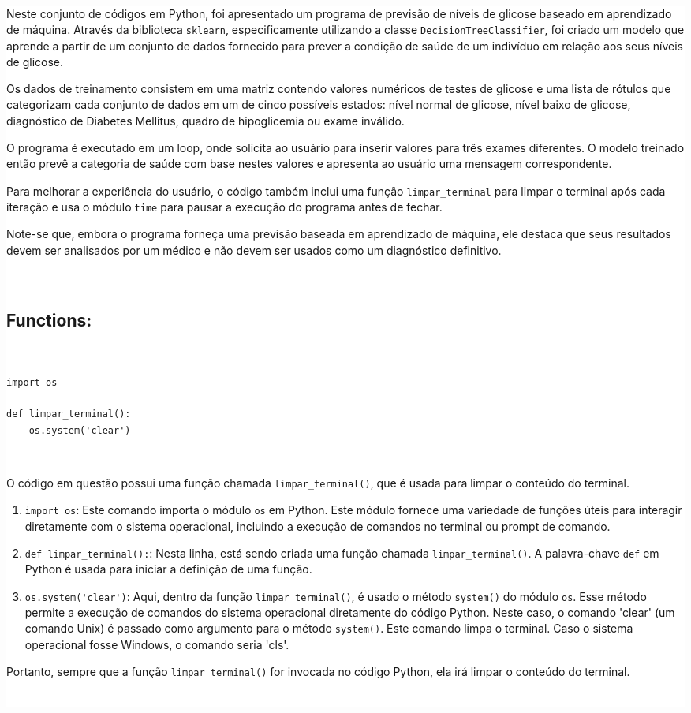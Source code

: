 Neste conjunto de códigos em Python, foi apresentado um programa de previsão de níveis de glicose baseado em aprendizado de máquina. Através da biblioteca `sklearn`, especificamente utilizando a classe `DecisionTreeClassifier`, foi criado um modelo que aprende a partir de um conjunto de dados fornecido para prever a condição de saúde de um indivíduo em relação aos seus níveis de glicose.

Os dados de treinamento consistem em uma matriz contendo valores numéricos de testes de glicose e uma lista de rótulos que categorizam cada conjunto de dados em um de cinco possíveis estados: nível normal de glicose, nível baixo de glicose, diagnóstico de Diabetes Mellitus, quadro de hipoglicemia ou exame inválido.

O programa é executado em um loop, onde solicita ao usuário para inserir valores para três exames diferentes. O modelo treinado então prevê a categoria de saúde com base nestes valores e apresenta ao usuário uma mensagem correspondente.

Para melhorar a experiência do usuário, o código também inclui uma função `limpar_terminal` para limpar o terminal após cada iteração e usa o módulo `time` para pausar a execução do programa antes de fechar.

Note-se que, embora o programa forneça uma previsão baseada em aprendizado de máquina, ele destaca que seus resultados devem ser analisados por um médico e não devem ser usados como um diagnóstico definitivo.

<br>

##  Functions:

<br>

````
import os

def limpar_terminal():
    os.system('clear')
````

<br>

O código em questão possui uma função chamada `limpar_terminal()`, que é usada para limpar o conteúdo do terminal. 


1. `import os`: Este comando importa o módulo `os` em Python. Este módulo fornece uma variedade de funções úteis para interagir diretamente com o sistema operacional, incluindo a execução de comandos no terminal ou prompt de comando.

2. `def limpar_terminal():`: Nesta linha, está sendo criada uma função chamada `limpar_terminal()`. A palavra-chave `def` em Python é usada para iniciar a definição de uma função.

3. `os.system('clear')`: Aqui, dentro da função `limpar_terminal()`, é usado o método `system()` do módulo `os`. Esse método permite a execução de comandos do sistema operacional diretamente do código Python. Neste caso, o comando 'clear' (um comando Unix) é passado como argumento para o método `system()`. Este comando limpa o terminal. Caso o sistema operacional fosse Windows, o comando seria 'cls'.

Portanto, sempre que a função `limpar_terminal()` for invocada no código Python, ela irá limpar o conteúdo do terminal.

<br>
